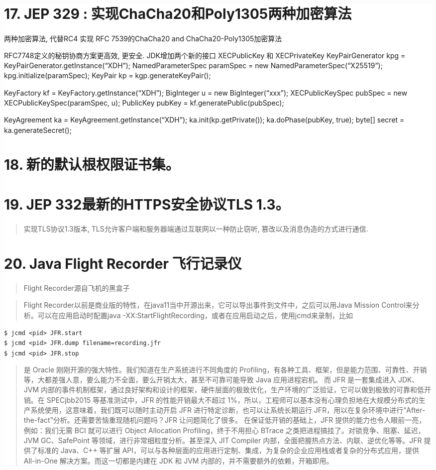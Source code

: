 # 17.	JEP 329 : 实现ChaCha20和Poly1305两种加密算法
两种加密算法, 代替RC4
实现 RFC 7539的ChaCha20 and ChaCha20-Poly1305加密算法

RFC7748定义的秘钥协商方案更高效, 更安全. JDK增加两个新的接口
XECPublicKey 和 XECPrivateKey
KeyPairGenerator kpg = KeyPairGenerator.getInstance(“XDH”);
NamedParameterSpec paramSpec = new NamedParameterSpec(“X25519”);
kpg.initialize(paramSpec);
KeyPair kp = kgp.generateKeyPair();

KeyFactory kf = KeyFactory.getInstance(“XDH”);
BigInteger u = new BigInteger(“xxx”);
XECPublicKeySpec pubSpec = new XECPublicKeySpec(paramSpec, u);
PublicKey pubKey = kf.generatePublic(pubSpec);

KeyAgreement ka = KeyAgreement.getInstance(“XDH”);
ka.init(kp.getPrivate());
ka.doPhase(pubKey, true);
byte[] secret = ka.generateSecret();

# 18.	新的默认根权限证书集。

# 19.	JEP 332最新的HTTPS安全协议TLS 1.3。
>实现TLS协议1.3版本, TLS允许客户端和服务器端通过互联网以一种防止窃听, 篡改以及消息伪造的方式进行通信.

# 20.	Java Flight Recorder 飞行记录仪
>Flight Recorder源自飞机的黑盒子

>Flight Recorder以前是商业版的特性，在java11当中开源出来，它可以导出事件到文件中，之后可以用Java Mission Control来分析。可以在应用启动时配置java -XX:StartFlightRecording，或者在应用启动之后，使用jcmd来录制，比如

```
$ jcmd <pid> JFR.start
$ jcmd <pid> JFR.dump filename=recording.jfr
$ jcmd <pid> JFR.stop
```

>是 Oracle 刚刚开源的强大特性。我们知道在生产系统进行不同角度的 Profiling，有各种工具、框架，但是能力范围、可靠性、开销等，大都差强人意，要么能力不全面，要么开销太大，甚至不可靠可能导致 Java 应用进程宕机。
而 JFR 是一套集成进入 JDK、JVM 内部的事件机制框架，通过良好架构和设计的框架，硬件层面的极致优化，生产环境的广泛验证，它可以做到极致的可靠和低开销。在 SPECjbb2015 等基准测试中，JFR 的性能开销最大不超过 1%，所以，工程师可以基本没有心理负担地在大规模分布式的生产系统使用，这意味着，我们既可以随时主动开启 JFR 进行特定诊断，也可以让系统长期运行 JFR，用以在复杂环境中进行“After-the-fact”分析。还需要苦恼重现随机问题吗？JFR 让问题简化了很多。
在保证低开销的基础上，JFR 提供的能力也令人眼前一亮，例如：我们无需 BCI 就可以进行 Object Allocation Profiling，终于不用担心 BTrace 之类把进程搞挂了。对锁竞争、阻塞、延迟，JVM GC、SafePoint 等领域，进行非常细粒度分析。甚至深入 JIT Compiler 内部，全面把握热点方法、内联、逆优化等等。JFR 提供了标准的 Java、C++ 等扩展 API，可以与各种层面的应用进行定制、集成，为复杂的企业应用栈或者复杂的分布式应用，提供 All-in-One 解决方案。而这一切都是内建在 JDK 和 JVM 内部的，并不需要额外的依赖，开箱即用。